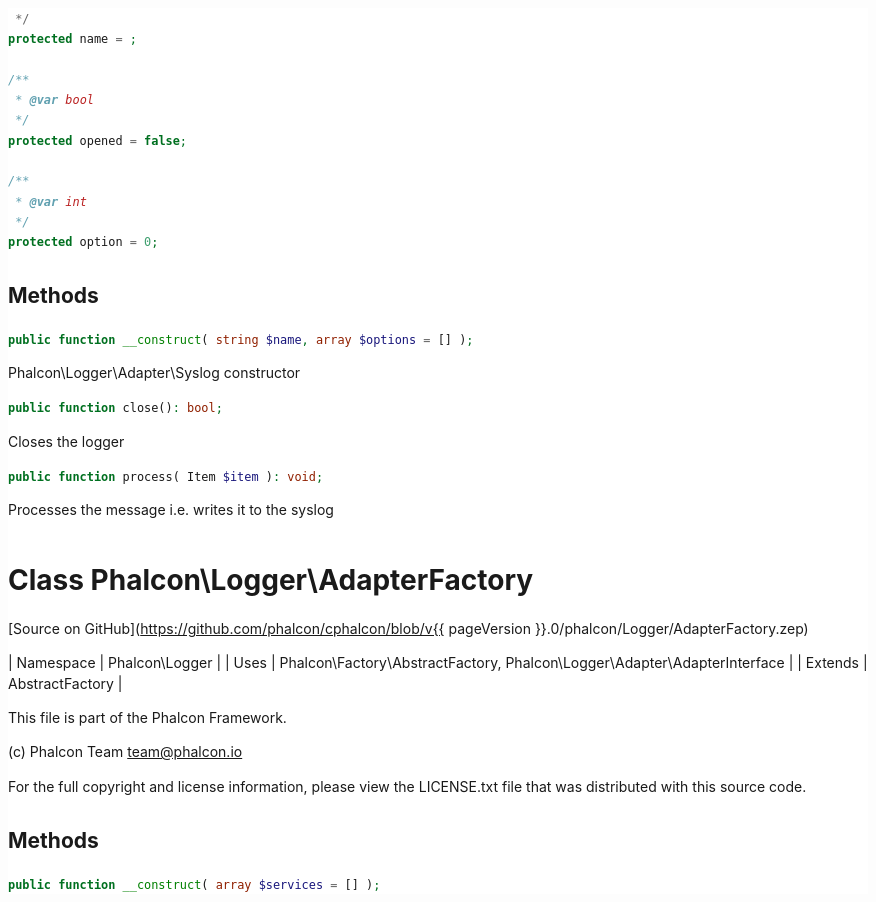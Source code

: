 ```php
 */
protected name = ;

/**
 * @var bool
 */
protected opened = false;

/**
 * @var int
 */
protected option = 0;

```

## Methods

```php
public function __construct( string $name, array $options = [] );
```

Phalcon\Logger\Adapter\Syslog constructor

```php
public function close(): bool;
```

Closes the logger

```php
public function process( Item $item ): void;
```

Processes the message i.e. writes it to the syslog

<h1 id="logger-adapterfactory">Class Phalcon\Logger\AdapterFactory</h1>

[Source on GitHub](https://github.com/phalcon/cphalcon/blob/v{{ pageVersion }}.0/phalcon/Logger/AdapterFactory.zep)

| Namespace | Phalcon\Logger | | Uses | Phalcon\Factory\AbstractFactory, Phalcon\Logger\Adapter\AdapterInterface | | Extends | AbstractFactory |

This file is part of the Phalcon Framework.

(c) Phalcon Team [&#116;&#x65;&#97;&#109;&#x40;&#112;&#104;&#x61;&#108;c&#x6f;&#110;&#x2e;&#x69;&#111;](&#x6d;&#97;&#x69;&#x6c;&#116;&#x6f;&#58;&#116;&#x65;&#97;&#109;&#x40;&#112;&#104;&#x61;&#108;c&#x6f;&#110;&#x2e;&#x69;&#111;)

For the full copyright and license information, please view the LICENSE.txt file that was distributed with this source code.

## Methods

```php
public function __construct( array $services = [] );
```
